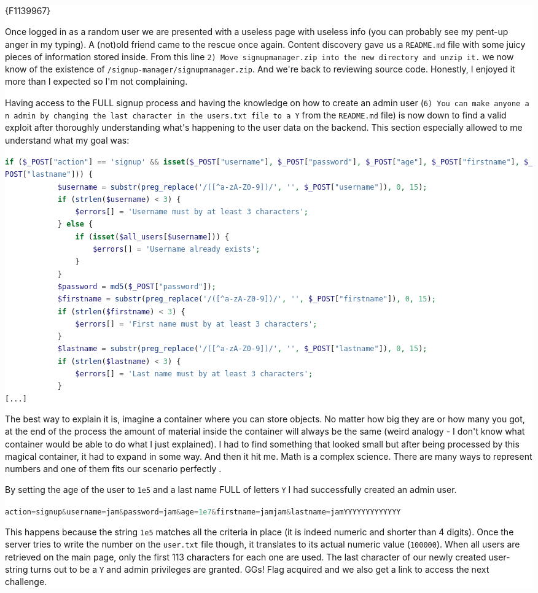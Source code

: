 {F1139967}

Once logged in as a random user we are presented with a useless page with useless info (you can probably see my pent-up anger in my typing).
A (not)old friend came to the rescue once again. Content discovery gave us a `README.md` file with some juicy pieces of information stored inside.
From this line `2) Move signupmanager.zip into the new directory and unzip it.` we now know of the existence of `/signup-manager/signupmanager.zip`. And we're back to reviewing source code. Honestly, I enjoyed it more than I expected so I'm not complaining. 

Having access to the FULL signup process and having the knowledge on how to create an admin user (`6) You can make anyone an admin by changing the last character in the users.txt file to a Y` from the `README.md` file) is now down to find a valid exploit after thoroughly understanding what's happening to the user data on the backend. This section especially allowed to me understand what my goal was:

```php
if ($_POST["action"] == 'signup' && isset($_POST["username"], $_POST["password"], $_POST["age"], $_POST["firstname"], $_POST["lastname"])) {
            $username = substr(preg_replace('/([^a-zA-Z0-9])/', '', $_POST["username"]), 0, 15);
            if (strlen($username) < 3) {
                $errors[] = 'Username must by at least 3 characters';
            } else {
                if (isset($all_users[$username])) {
                    $errors[] = 'Username already exists';
                }
            }
            $password = md5($_POST["password"]);
            $firstname = substr(preg_replace('/([^a-zA-Z0-9])/', '', $_POST["firstname"]), 0, 15);
            if (strlen($firstname) < 3) {
                $errors[] = 'First name must by at least 3 characters';
            }
            $lastname = substr(preg_replace('/([^a-zA-Z0-9])/', '', $_POST["lastname"]), 0, 15);
            if (strlen($lastname) < 3) {
                $errors[] = 'Last name must by at least 3 characters';
            }
[...]
```

The best way to explain it is, imagine a container where you can store objects. No matter how big they are or how many you got, at the end of the process the amount of material inside the container will always be the same (weird analogy - I don't know what container would be able to do what I just explained). I had to find something that looked small but after being processed by this magical container, it had to expand in some way. And then it hit me. Math is a complex science. There are many ways to represent numbers and one of them fits our scenario perfectly . 

By setting the age of the user to `1e5` and a last name FULL of letters `Y` I had successfully created an admin user. 
```javascript
action=signup&username=jam&password=jam&age=1e7&firstname=jamjam&lastname=jamYYYYYYYYYYYYY
```
This happens because the string `1e5` matches all the criteria in place (it is indeed numeric and shorter than 4 digits). Once the server tries to write the number on the `user.txt` file though, it translates to its actual numeric value (`100000`). When all users are retrieved on the main page, only the first 113 characters for each one are used. The last character of our newly created user-string turns out to be a `Y` and admin privileges are granted. GGs! Flag acquired and we also get a link to access the next challenge. 
